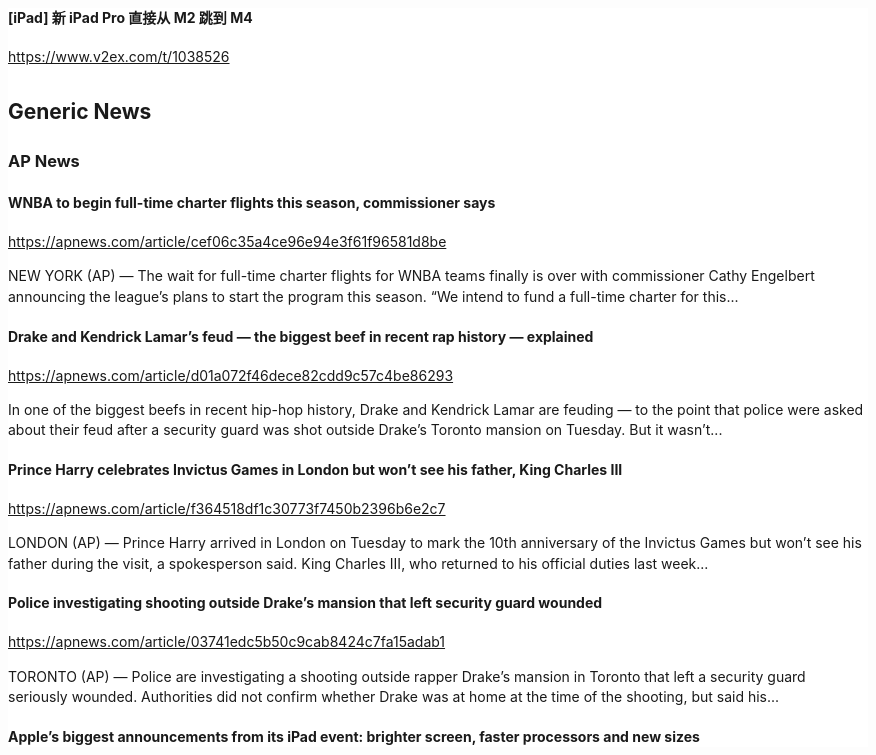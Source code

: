 #### \[iPad\] 新 iPad Pro 直接从 M2 跳到 M4

<span style="color: blue!80!green"><https://www.v2ex.com/t/1038526></span>

## Generic News

### AP News

#### WNBA to begin full-time charter flights this season, commissioner says

<span style="color: blue!80!green"><https://apnews.com/article/cef06c35a4ce96e94e3f61f96581d8be></span>

NEW YORK (AP) — The wait for full-time charter flights for WNBA teams
finally is over with commissioner Cathy Engelbert announcing the
league’s plans to start the program this season. “We intend to fund a
full-time charter for this...

#### Drake and Kendrick Lamar’s feud — the biggest beef in recent rap history — explained

<span style="color: blue!80!green"><https://apnews.com/article/d01a072f46dece82cdd9c57c4be86293></span>

In one of the biggest beefs in recent hip-hop history, Drake and
Kendrick Lamar are feuding — to the point that police were asked about
their feud after a security guard was shot outside Drake’s Toronto
mansion on Tuesday. But it wasn’t...

#### Prince Harry celebrates Invictus Games in London but won’t see his father, King Charles III

<span style="color: blue!80!green"><https://apnews.com/article/f364518df1c30773f7450b2396b6e2c7></span>

LONDON (AP) — Prince Harry arrived in London on Tuesday to mark the 10th
anniversary of the Invictus Games but won’t see his father during the
visit, a spokesperson said. King Charles III, who returned to his
official duties last week...

#### Police investigating shooting outside Drake’s mansion that left security guard wounded

<span style="color: blue!80!green"><https://apnews.com/article/03741edc5b50c9cab8424c7fa15adab1></span>

TORONTO (AP) — Police are investigating a shooting outside rapper
Drake’s mansion in Toronto that left a security guard seriously wounded.
Authorities did not confirm whether Drake was at home at the time of the
shooting, but said his...

#### Apple’s biggest announcements from its iPad event: brighter screen, faster processors and new sizes
